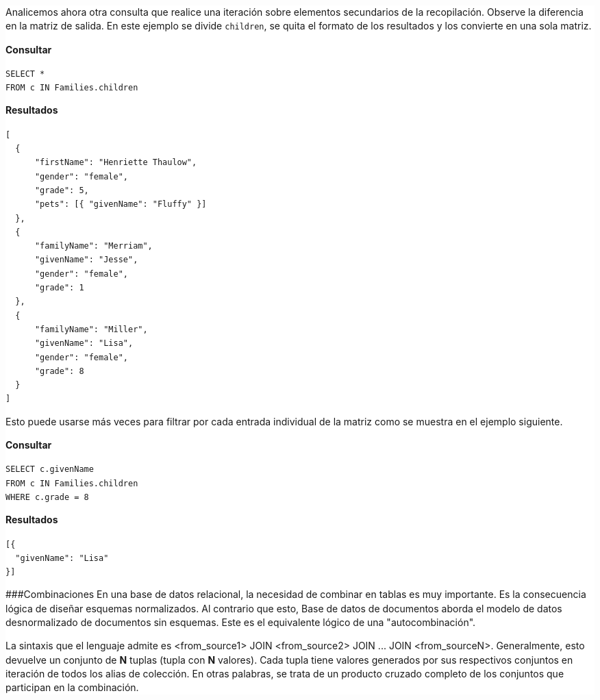 Analicemos ahora otra consulta que realice una iteración sobre elementos secundarios de la recopilación. Observe la diferencia en la matriz de salida. En este ejemplo se divide `children`, se quita el formato de los resultados y los convierte en una sola matriz.

**Consultar**

	SELECT * 
	FROM c IN Families.children

**Resultados**

	[
	  {
	      "firstName": "Henriette Thaulow",
	      "gender": "female",
	      "grade": 5,
	      "pets": [{ "givenName": "Fluffy" }]
	  },
	  {
	      "familyName": "Merriam",
	      "givenName": "Jesse",
	      "gender": "female",
	      "grade": 1
	  },
	  {
	      "familyName": "Miller",
	      "givenName": "Lisa",
	      "gender": "female",
	      "grade": 8
	  }
	]

Esto puede usarse más veces para filtrar por cada entrada individual de la matriz como se muestra en el ejemplo siguiente.

**Consultar**

	SELECT c.givenName
	FROM c IN Families.children
	WHERE c.grade = 8

**Resultados**

	[{
	  "givenName": "Lisa"
	}]

###Combinaciones
En una base de datos relacional, la necesidad de combinar en tablas es muy importante. Es la consecuencia lógica de diseñar esquemas normalizados. Al contrario que esto, Base de datos de documentos aborda el modelo de datos desnormalizado de documentos sin esquemas. Este es el equivalente lógico de una "autocombinación".

La sintaxis que el lenguaje admite es <from_source1> JOIN <from_source2> JOIN ... JOIN <from_sourceN>. Generalmente, esto devuelve un conjunto de **N** tuplas (tupla con **N** valores). Cada tupla tiene valores generados por sus respectivos conjuntos en iteración de todos los alias de colección. En otras palabras, se trata de un producto cruzado completo de los conjuntos que participan en la combinación.


[1]: ./media/documentdb-sql-query/sql-query1.png
[introduction]: documentdb-introduction.md
[consistency-levels]: documentdb-consistency-levels.md